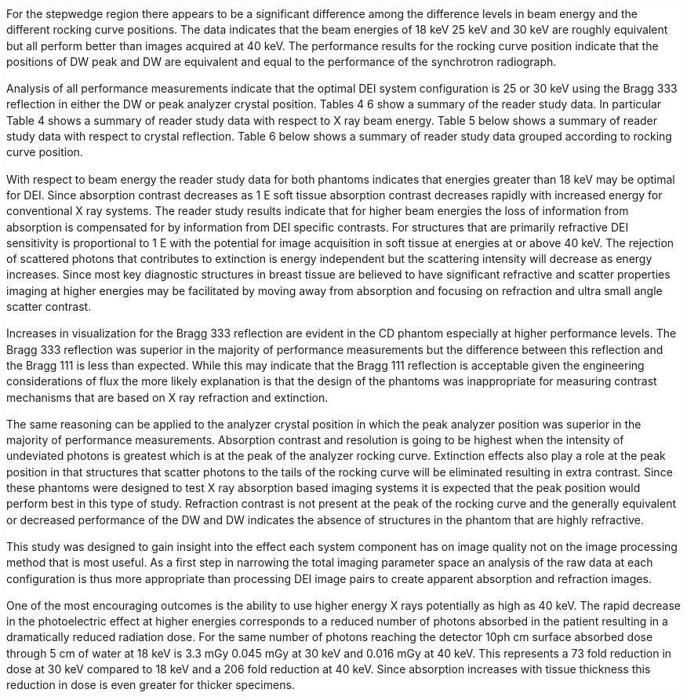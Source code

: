 For the stepwedge region there appears to be a significant difference among the difference levels in beam energy and the different rocking curve positions. The data indicates that the beam energies of 18 keV 25 keV and 30 keV are roughly equivalent but all perform better than images acquired at 40 keV. The performance results for the rocking curve position indicate that the positions of DW peak and DW are equivalent and equal to the performance of the synchrotron radiograph.

Analysis of all performance measurements indicate that the optimal DEI system configuration is 25 or 30 keV using the Bragg 333 reflection in either the DW or peak analyzer crystal position. Tables 4 6 show a summary of the reader study data. In particular Table 4 shows a summary of reader study data with respect to X ray beam energy. Table 5 below shows a summary of reader study data with respect to crystal reflection. Table 6 below shows a summary of reader study data grouped according to rocking curve position.

With respect to beam energy the reader study data for both phantoms indicates that energies greater than 18 keV may be optimal for DEI. Since absorption contrast decreases as 1 E soft tissue absorption contrast decreases rapidly with increased energy for conventional X ray systems. The reader study results indicate that for higher beam energies the loss of information from absorption is compensated for by information from DEI specific contrasts. For structures that are primarily refractive DEI sensitivity is proportional to 1 E with the potential for image acquisition in soft tissue at energies at or above 40 keV. The rejection of scattered photons that contributes to extinction is energy independent but the scattering intensity will decrease as energy increases. Since most key diagnostic structures in breast tissue are believed to have significant refractive and scatter properties imaging at higher energies may be facilitated by moving away from absorption and focusing on refraction and ultra small angle scatter contrast.

Increases in visualization for the Bragg 333 reflection are evident in the CD phantom especially at higher performance levels. The Bragg 333 reflection was superior in the majority of performance measurements but the difference between this reflection and the Bragg 111 is less than expected. While this may indicate that the Bragg 111 reflection is acceptable given the engineering considerations of flux the more likely explanation is that the design of the phantoms was inappropriate for measuring contrast mechanisms that are based on X ray refraction and extinction.

The same reasoning can be applied to the analyzer crystal position in which the peak analyzer position was superior in the majority of performance measurements. Absorption contrast and resolution is going to be highest when the intensity of undeviated photons is greatest which is at the peak of the analyzer rocking curve. Extinction effects also play a role at the peak position in that structures that scatter photons to the tails of the rocking curve will be eliminated resulting in extra contrast. Since these phantoms were designed to test X ray absorption based imaging systems it is expected that the peak position would perform best in this type of study. Refraction contrast is not present at the peak of the rocking curve and the generally equivalent or decreased performance of the DW and DW indicates the absence of structures in the phantom that are highly refractive.

This study was designed to gain insight into the effect each system component has on image quality not on the image processing method that is most useful. As a first step in narrowing the total imaging parameter space an analysis of the raw data at each configuration is thus more appropriate than processing DEI image pairs to create apparent absorption and refraction images.

One of the most encouraging outcomes is the ability to use higher energy X rays potentially as high as 40 keV. The rapid decrease in the photoelectric effect at higher energies corresponds to a reduced number of photons absorbed in the patient resulting in a dramatically reduced radiation dose. For the same number of photons reaching the detector 10ph cm surface absorbed dose through 5 cm of water at 18 keV is 3.3 mGy 0.045 mGy at 30 keV and 0.016 mGy at 40 keV. This represents a 73 fold reduction in dose at 30 keV compared to 18 keV and a 206 fold reduction at 40 keV. Since absorption increases with tissue thickness this reduction in dose is even greater for thicker specimens.
